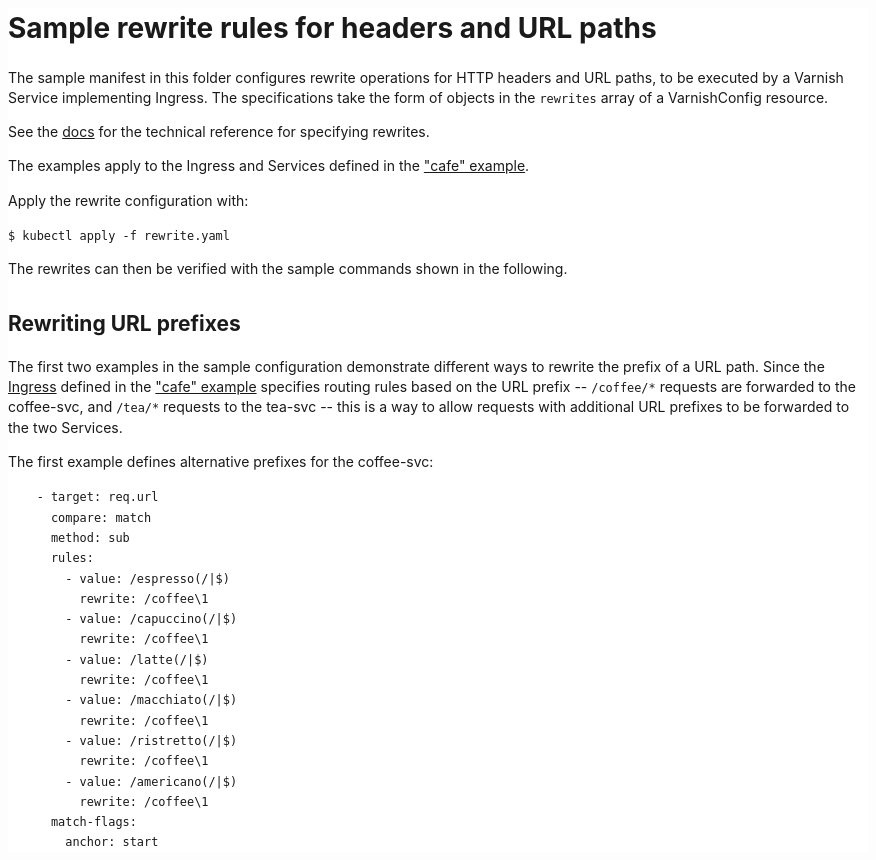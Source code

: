 # Sample rewrite rules for headers and URL paths

The sample manifest in this folder configures rewrite operations for
HTTP headers and URL paths, to be executed by a Varnish Service
implementing Ingress. The specifications take the form of objects in
the ``rewrites`` array of a VarnishConfig resource.

See the [docs](/docs/ref-varnish-cfg.md) for the technical reference
for specifying rewrites.

The examples apply to the Ingress and Services defined in the
["cafe" example](/examples/hello).

Apply the rewrite configuration with:

```
$ kubectl apply -f rewrite.yaml
```

The rewrites can then be verified with the sample commands shown in
the following.

## Rewriting URL prefixes

The first two examples in the sample configuration demonstrate different
ways to rewrite the prefix of a URL path. Since the
[Ingress](/examples/hello/cafe-ingress.yaml) defined in the
["cafe" example](/examples/hello) specifies routing rules based on the
URL prefix -- ``/coffee/*`` requests are forwarded to the coffee-svc,
and ``/tea/*`` requests to the tea-svc -- this is a way to allow
requests with additional URL prefixes to be forwarded to the two Services.

The first example defines alternative prefixes for the coffee-svc:

```
    - target: req.url
      compare: match
      method: sub
      rules:
        - value: /espresso(/|$)
          rewrite: /coffee\1
        - value: /capuccino(/|$)
          rewrite: /coffee\1
        - value: /latte(/|$)
          rewrite: /coffee\1
        - value: /macchiato(/|$)
          rewrite: /coffee\1
        - value: /ristretto(/|$)
          rewrite: /coffee\1
        - value: /americano(/|$)
          rewrite: /coffee\1
      match-flags:
        anchor: start
```
